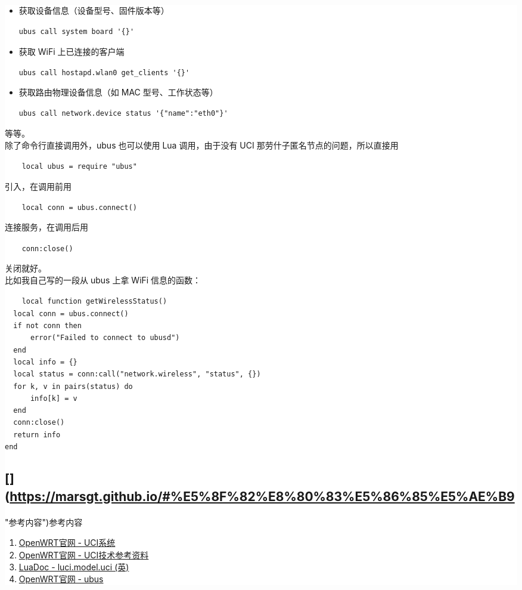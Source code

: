 
  * 获取设备信息（设备型号、固件版本等） 
    
        ubus call system board '{}'
    

  * 获取 WiFi 上已连接的客户端 
    
        ubus call hostapd.wlan0 get_clients '{}'
    

  * 获取路由物理设备信息（如 MAC 型号、工作状态等） 
    
        ubus call network.device status '{"name":"eth0"}'
    

等等。  
除了命令行直接调用外，ubus 也可以使用 Lua 调用，由于没有 UCI 那劳什子匿名节点的问题，所以直接用

    
        local ubus = require "ubus"
    

引入，在调用前用

    
        local conn = ubus.connect()
    

连接服务，在调用后用

    
        conn:close()
    

关闭就好。  
比如我自己写的一段从 ubus 上拿 WiFi 信息的函数：

    
        local function getWirelessStatus()
      local conn = ubus.connect()
      if not conn then
          error("Failed to connect to ubusd")
      end
      local info = {}
      local status = conn:call("network.wireless", "status", {})
      for k, v in pairs(status) do
          info[k] = v
      end
      conn:close()    
      return info
    end
    

## [](https://marsgt.github.io/#%E5%8F%82%E8%80%83%E5%86%85%E5%AE%B9
"参考内容")参考内容

  1. [OpenWRT官网 - UCI系统](https://openwrt.org/start?id=zh/docs/guide-user/base-system/uci)
  2. [OpenWRT官网 - UCI技术参考资料](https://openwrt.org/start?id=zh/docs/techref/uci)
  3. [LuaDoc - luci.model.uci (英)](https://htmlpreview.github.io/?https://raw.githubusercontent.com/openwrt/luci/master/documentation/api/modules/luci.model.uci.html)
  4. [OpenWRT官网 - ubus](https://openwrt.org/start?id=zh/docs/techref/ubus)